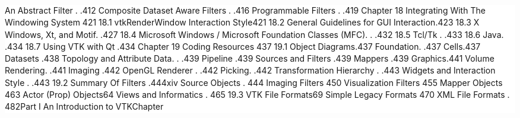 An Abstract Filter . .412
Composite Dataset Aware Filters . .416
Programmable Filters . .419
Chapter 18 Integrating With The Windowing System 421
18.1 vtkRenderWindow Interaction Style421
18.2 General Guidelines for GUI Interaction.423
18.3 X Windows, Xt, and Motif. .427
18.4 Microsoft Windows / Microsoft Foundation Classes (MFC). . .432
18.5 Tcl/Tk . .433
18.6 Java. .434
18.7 Using VTK with Qt .434
Chapter 19 Coding Resources 437
19.1 Object Diagrams.437
Foundation. .437
Cells.437
Datasets .438
Topology and Attribute Data. . .439
Pipeline .439
Sources and Filters .439
Mappers .439
Graphics.441
Volume Rendering. .441
Imaging .442
OpenGL Renderer . .442
Picking. .442
Transformation Hierarchy . .443
Widgets and Interaction Style . .443
19.2 Summary Of Filters .444xiv
Source Objects . 444
Imaging Filters 450
Visualization Filters 455
Mapper Objects 463
Actor (Prop) Objects64
Views and Informatics . 465
19.3 VTK File Formats69
Simple Legacy Formats 470
XML File Formats . 482Part I
An Introduction to VTKChapter






